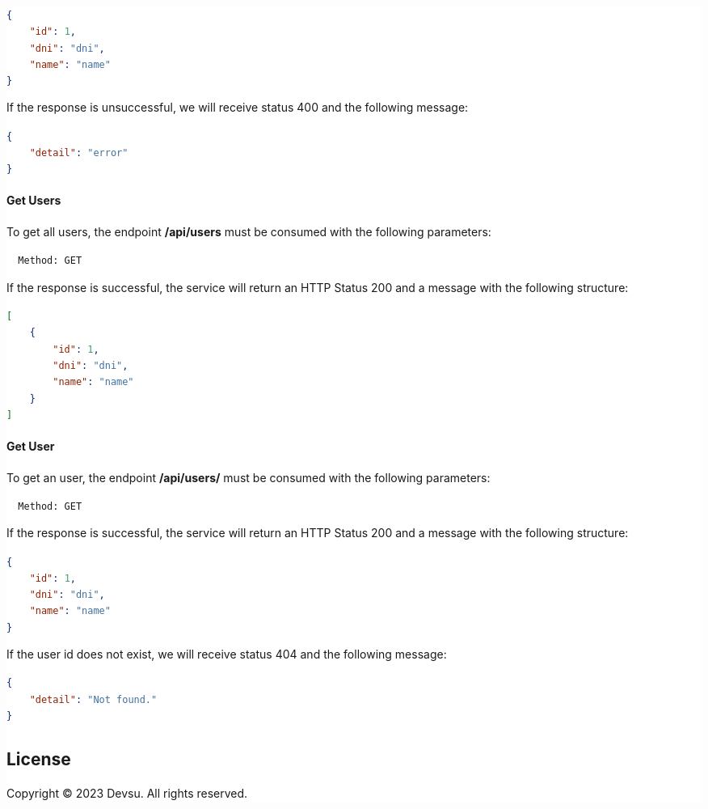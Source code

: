 ```json
{
    "id": 1,
    "dni": "dni",
    "name": "name"
}
```

If the response is unsuccessful, we will receive status 400 and the following message:

```json
{
    "detail": "error"
}
```

#### Get Users

To get all users, the endpoint **/api/users** must be consumed with the following parameters:

```bash
  Method: GET
```

If the response is successful, the service will return an HTTP Status 200 and a message with the following structure:

```json
[
    {
        "id": 1,
        "dni": "dni",
        "name": "name"
    }
]
```

#### Get User

To get an user, the endpoint **/api/users/<id>** must be consumed with the following parameters:

```bash
  Method: GET
```

If the response is successful, the service will return an HTTP Status 200 and a message with the following structure:

```json
{
    "id": 1,
    "dni": "dni",
    "name": "name"
}
```

If the user id does not exist, we will receive status 404 and the following message:

```json
{
    "detail": "Not found."
}
```

## License

Copyright © 2023 Devsu. All rights reserved.
